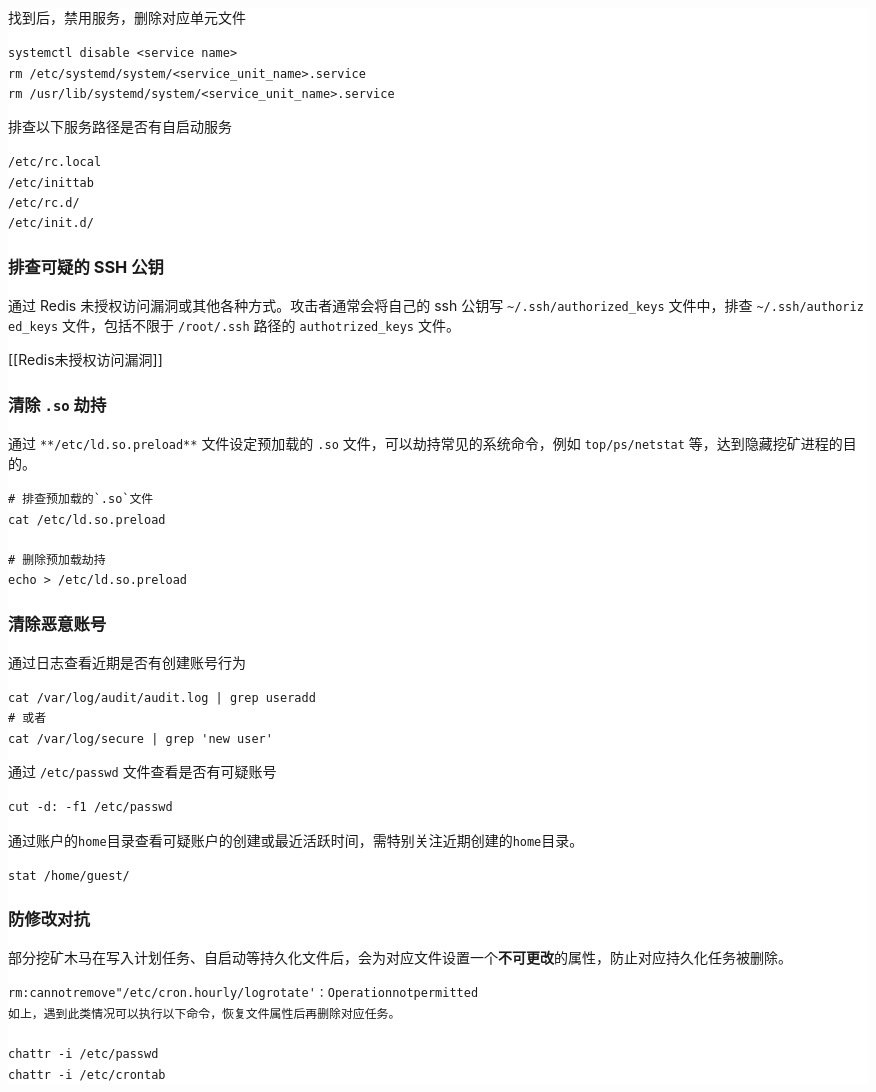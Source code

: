 找到后，禁用服务，删除对应单元文件
```
systemctl disable <service name>
rm /etc/systemd/system/<service_unit_name>.service
rm /usr/lib/systemd/system/<service_unit_name>.service
```

排查以下服务路径是否有自启动服务
```
/etc/rc.local
/etc/inittab
/etc/rc.d/
/etc/init.d/
```

### 排查可疑的 SSH 公钥
通过 Redis 未授权访问漏洞或其他各种方式。攻击者通常会将自己的 ssh 公钥写 `~/.ssh/authorized_keys` 文件中，排查 `~/.ssh/authorized_keys` 文件，包括不限于 `/root/.ssh` 路径的 `authotrized_keys` 文件。

[[Redis未授权访问漏洞]]
### 清除 `.so` 劫持
通过 `**/etc/ld.so.preload**` 文件设定预加载的 `.so` 文件，可以劫持常见的系统命令，例如 `top/ps/netstat` 等，达到隐藏挖矿进程的目的。

```
# 排查预加载的`.so`文件
cat /etc/ld.so.preload

# 删除预加载劫持
echo > /etc/ld.so.preload
```

### 清除恶意账号
通过日志查看近期是否有创建账号行为

```
cat /var/log/audit/audit.log | grep useradd
# 或者
cat /var/log/secure | grep 'new user'
```

通过 `/etc/passwd` 文件查看是否有可疑账号
```
cut -d: -f1 /etc/passwd
```

通过账户的`home`目录查看可疑账户的创建或最近活跃时间，需特别关注近期创建的`home`目录。
```
stat /home/guest/
```
### 防修改对抗
部分挖矿木马在写入计划任务、自启动等持久化文件后，会为对应文件设置一个**不可更改**的属性，防止对应持久化任务被删除。

```
rm:cannotremove"/etc/cron.hourly/logrotate'：Operationnotpermitted
如上，遇到此类情况可以执行以下命令，恢复文件属性后再删除对应任务。

chattr -i /etc/passwd
chattr -i /etc/crontab
```
